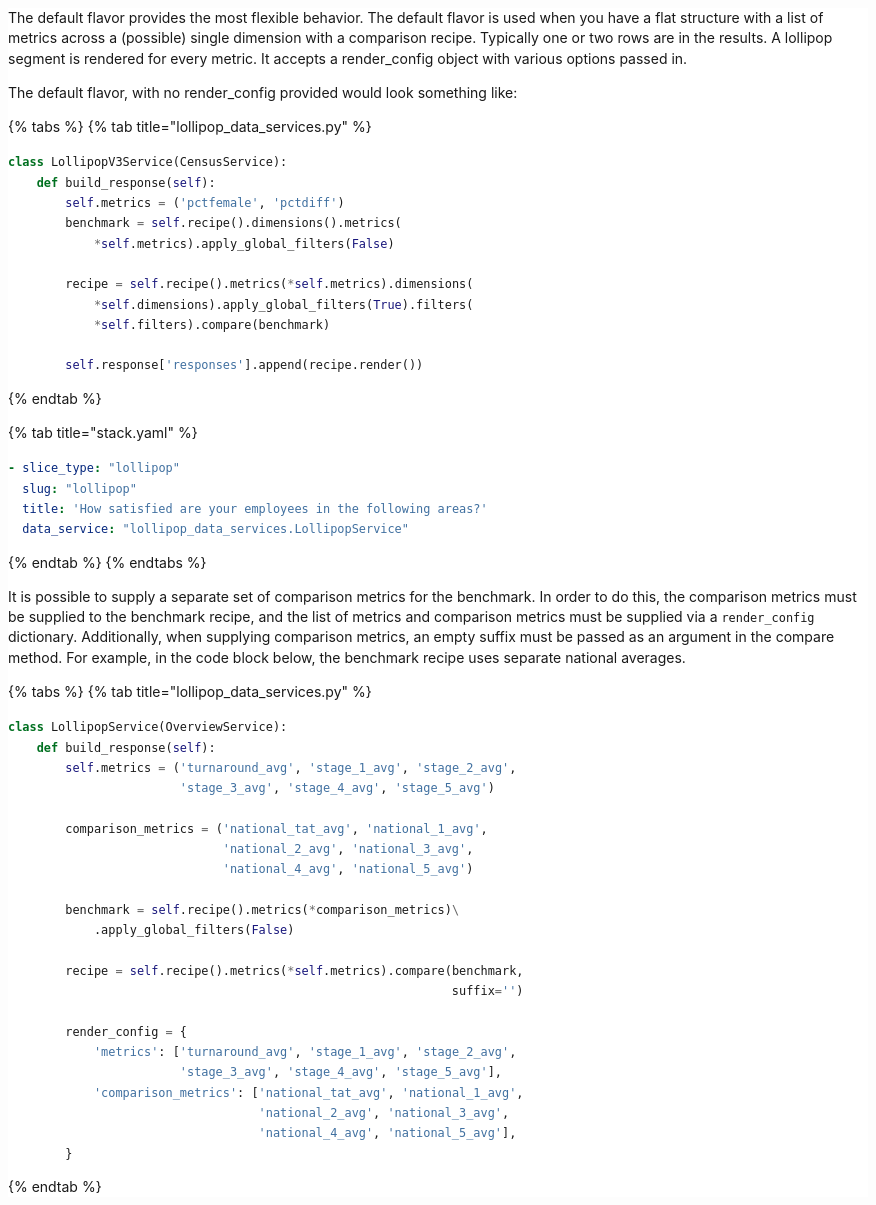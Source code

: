 The default flavor provides the most flexible behavior. The default flavor is used when you have a flat structure with a list of metrics across a \(possible\) single dimension with a comparison recipe. Typically one or two rows are in the results. A lollipop segment is rendered for every metric. It accepts a render\_config object with various options passed in.

The default flavor, with no render\_config provided would look something like:

{% tabs %}
{% tab title="lollipop\_data\_services.py" %}
```python
class LollipopV3Service(CensusService):
    def build_response(self):
        self.metrics = ('pctfemale', 'pctdiff')
        benchmark = self.recipe().dimensions().metrics(
            *self.metrics).apply_global_filters(False)

        recipe = self.recipe().metrics(*self.metrics).dimensions(
            *self.dimensions).apply_global_filters(True).filters(
            *self.filters).compare(benchmark)

        self.response['responses'].append(recipe.render())
```
{% endtab %}

{% tab title="stack.yaml" %}
```yaml
- slice_type: "lollipop"
  slug: "lollipop"
  title: 'How satisfied are your employees in the following areas?'
  data_service: "lollipop_data_services.LollipopService"
```
{% endtab %}
{% endtabs %}

It is possible to supply a separate set of comparison metrics for the benchmark. In order to do this, the comparison metrics must be supplied to the benchmark recipe, and the list of metrics and comparison metrics must be supplied via a `render_config` dictionary. Additionally, when supplying comparison metrics, an empty suffix must be passed as an argument in the compare method. For example, in the code block below, the benchmark recipe uses separate national averages.

{% tabs %}
{% tab title="lollipop\_data\_services.py" %}
```python
class LollipopService(OverviewService):
    def build_response(self):
        self.metrics = ('turnaround_avg', 'stage_1_avg', 'stage_2_avg',
                        'stage_3_avg', 'stage_4_avg', 'stage_5_avg')

        comparison_metrics = ('national_tat_avg', 'national_1_avg',
                              'national_2_avg', 'national_3_avg',
                              'national_4_avg', 'national_5_avg')

        benchmark = self.recipe().metrics(*comparison_metrics)\
            .apply_global_filters(False)

        recipe = self.recipe().metrics(*self.metrics).compare(benchmark,
                                                              suffix='')

        render_config = {
            'metrics': ['turnaround_avg', 'stage_1_avg', 'stage_2_avg',
                        'stage_3_avg', 'stage_4_avg', 'stage_5_avg'],
            'comparison_metrics': ['national_tat_avg', 'national_1_avg',
                                   'national_2_avg', 'national_3_avg',
                                   'national_4_avg', 'national_5_avg'],
        }
```
{% endtab %}